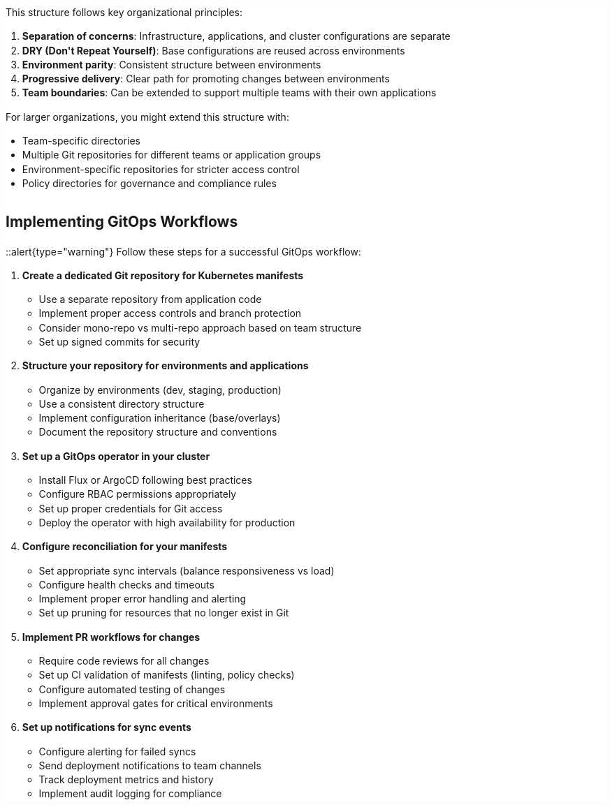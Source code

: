 This structure follows key organizational principles:

1. **Separation of concerns**: Infrastructure, applications, and cluster configurations are separate
2. **DRY (Don't Repeat Yourself)**: Base configurations are reused across environments
3. **Environment parity**: Consistent structure between environments
4. **Progressive delivery**: Clear path for promoting changes between environments
5. **Team boundaries**: Can be extended to support multiple teams with their own applications

For larger organizations, you might extend this structure with:
- Team-specific directories
- Multiple Git repositories for different teams or application groups
- Environment-specific repositories for stricter access control
- Policy directories for governance and compliance rules

## Implementing GitOps Workflows

::alert{type="warning"}
Follow these steps for a successful GitOps workflow:
1. **Create a dedicated Git repository for Kubernetes manifests**
   - Use a separate repository from application code
   - Implement proper access controls and branch protection
   - Consider mono-repo vs multi-repo approach based on team structure
   - Set up signed commits for security

2. **Structure your repository for environments and applications**
   - Organize by environments (dev, staging, production)
   - Use a consistent directory structure
   - Implement configuration inheritance (base/overlays)
   - Document the repository structure and conventions

3. **Set up a GitOps operator in your cluster**
   - Install Flux or ArgoCD following best practices
   - Configure RBAC permissions appropriately
   - Set up proper credentials for Git access
   - Deploy the operator with high availability for production

4. **Configure reconciliation for your manifests**
   - Set appropriate sync intervals (balance responsiveness vs load)
   - Configure health checks and timeouts
   - Implement proper error handling and alerting
   - Set up pruning for resources that no longer exist in Git

5. **Implement PR workflows for changes**
   - Require code reviews for all changes
   - Set up CI validation of manifests (linting, policy checks)
   - Configure automated testing of changes
   - Implement approval gates for critical environments

6. **Set up notifications for sync events**
   - Configure alerting for failed syncs
   - Send deployment notifications to team channels
   - Track deployment metrics and history
   - Implement audit logging for compliance
   